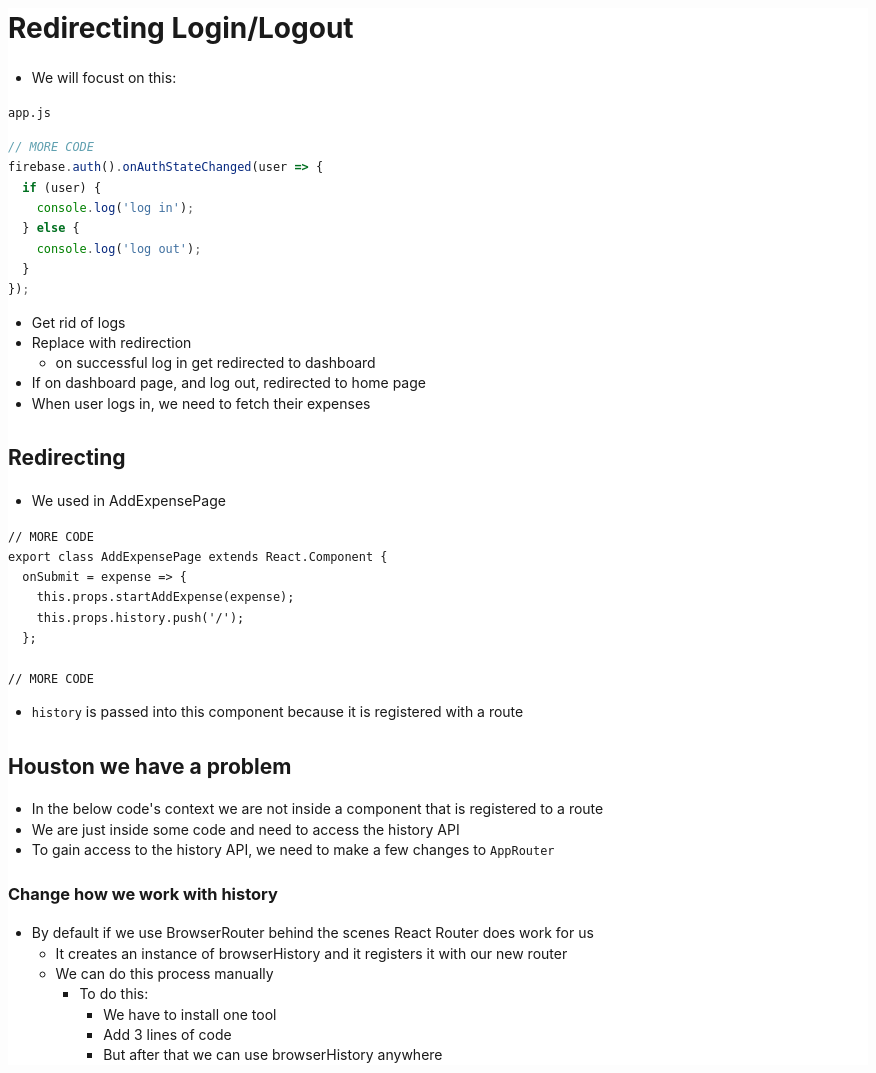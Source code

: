 # Redirecting Login/Logout
* We will focust on this:

`app.js`

```js
// MORE CODE
firebase.auth().onAuthStateChanged(user => {
  if (user) {
    console.log('log in');
  } else {
    console.log('log out');
  }
});
```

* Get rid of logs
* Replace with redirection
    - on successful log in get redirected to dashboard
* If on dashboard page, and log out, redirected to home page
* When user logs in, we need to fetch their expenses

## Redirecting
* We used in AddExpensePage

```
// MORE CODE
export class AddExpensePage extends React.Component {
  onSubmit = expense => {
    this.props.startAddExpense(expense);
    this.props.history.push('/');
  };

// MORE CODE
```

* `history` is passed into this component because it is registered with a route

## Houston we have a problem
* In the below code's context we are not inside a component that is registered to a route
* We are just inside some code and need to access the history API
* To gain access to the history API, we need to make a few changes to `AppRouter`

### Change how we work with history
* By default if we use BrowserRouter behind the scenes React Router does work for us
    - It creates an instance of browserHistory and it registers it with our new router
    - We can do this process manually
        + To do this:
            * We have to install one tool
            * Add 3 lines of code
            * But after that we can use browserHistory anywhere
